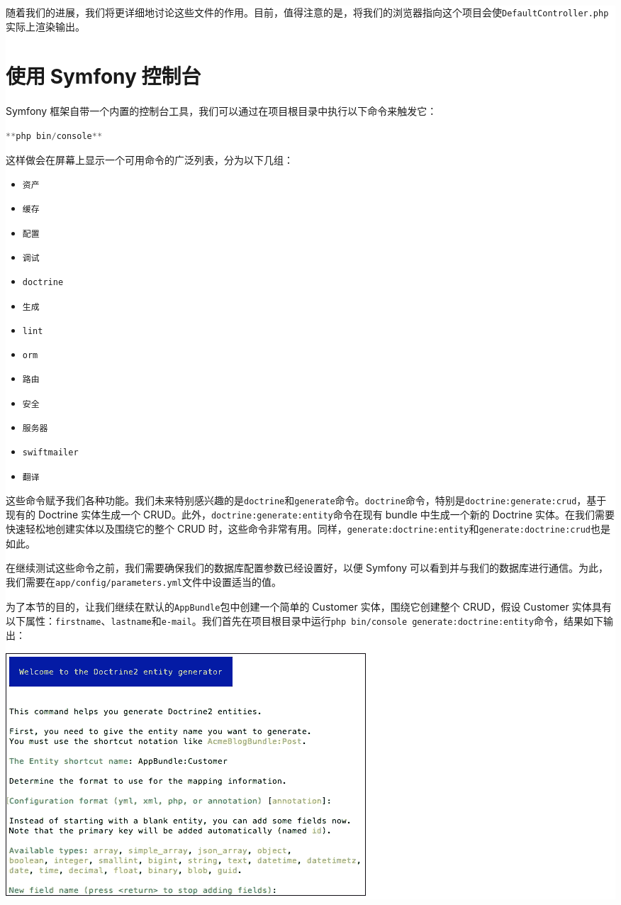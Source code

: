 随着我们的进展，我们将更详细地讨论这些文件的作用。目前，值得注意的是，将我们的浏览器指向这个项目会使`DefaultController.php`实际上渲染输出。

# 使用 Symfony 控制台

Symfony 框架自带一个内置的控制台工具，我们可以通过在项目根目录中执行以下命令来触发它：

```php
**php bin/console**

```

这样做会在屏幕上显示一个可用命令的广泛列表，分为以下几组：

+   `资产`

+   `缓存`

+   `配置`

+   `调试`

+   `doctrine`

+   `生成`

+   `lint`

+   `orm`

+   `路由`

+   `安全`

+   `服务器`

+   `swiftmailer`

+   `翻译`

这些命令赋予我们各种功能。我们未来特别感兴趣的是`doctrine`和`generate`命令。`doctrine`命令，特别是`doctrine:generate:crud`，基于现有的 Doctrine 实体生成一个 CRUD。此外，`doctrine:generate:entity`命令在现有 bundle 中生成一个新的 Doctrine 实体。在我们需要快速轻松地创建实体以及围绕它的整个 CRUD 时，这些命令非常有用。同样，`generate:doctrine:entity`和`generate:doctrine:crud`也是如此。

在继续测试这些命令之前，我们需要确保我们的数据库配置参数已经设置好，以便 Symfony 可以看到并与我们的数据库进行通信。为此，我们需要在`app/config/parameters.yml`文件中设置适当的值。

为了本节的目的，让我们继续在默认的`AppBundle`包中创建一个简单的 Customer 实体，围绕它创建整个 CRUD，假设 Customer 实体具有以下属性：`firstname`、`lastname`和`e-mail`。我们首先在项目根目录中运行`php bin/console generate:doctrine:entity`命令，结果如下输出：

![使用 Symfony 控制台](img/B05460_05_12.jpg)
